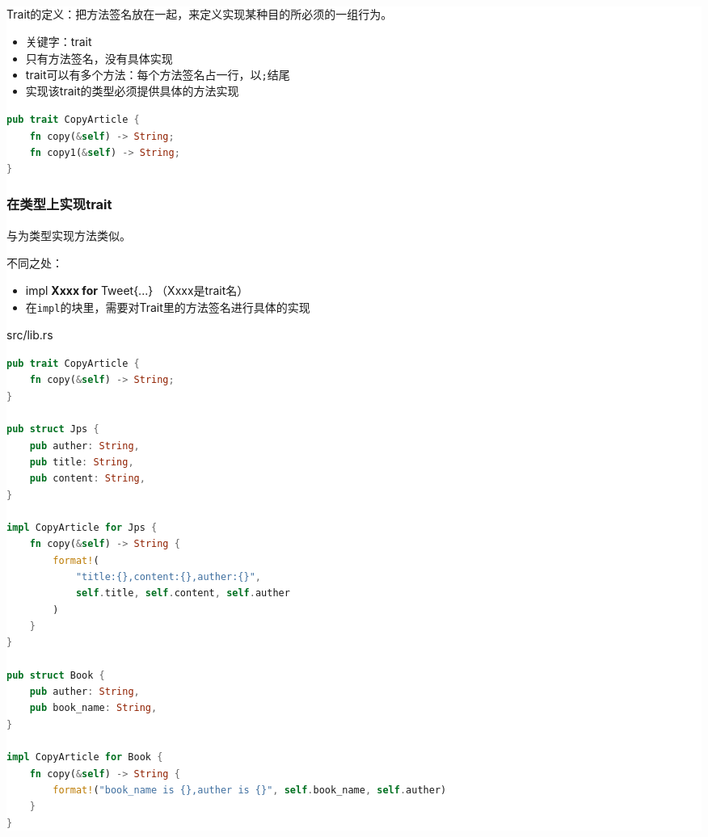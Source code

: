 Trait的定义：把方法签名放在一起，来定义实现某种目的所必须的一组行为。

- 关键字：trait
- 只有方法签名，没有具体实现
- trait可以有多个方法：每个方法签名占一行，以`;`结尾
- 实现该trait的类型必须提供具体的方法实现

```rust
pub trait CopyArticle {
    fn copy(&self) -> String;
    fn copy1(&self) -> String;
}
```



### 在类型上实现trait

与为类型实现方法类似。

不同之处：

- impl **Xxxx for** Tweet{...}  （Xxxx是trait名）
- 在`impl`的块里，需要对Trait里的方法签名进行具体的实现

src/lib.rs

```rust
pub trait CopyArticle {
    fn copy(&self) -> String;
}

pub struct Jps {
    pub auther: String,
    pub title: String,
    pub content: String,
}

impl CopyArticle for Jps {
    fn copy(&self) -> String {
        format!(
            "title:{},content:{},auther:{}",
            self.title, self.content, self.auther
        )
    }
}

pub struct Book {
    pub auther: String,
    pub book_name: String,
}

impl CopyArticle for Book {
    fn copy(&self) -> String {
        format!("book_name is {},auther is {}", self.book_name, self.auther)
    }
}
```
